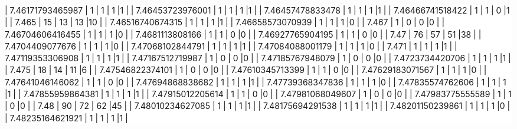 | 7.46171793465987 | 1 | 1 | 1 |1 |
| 7.46453723976001 | 1 | 1 | 1 |1 |
| 7.46457478833478 | 1 | 1 | 1 |1 |
| 7.46466741518422 | 1 | 1 | 0 |1 |
| 7.465 | 15 | 13 | 13 |10 |
| 7.46516740674315 | 1 | 1 | 1 |1 |
| 7.46658573070939 | 1 | 1 | 1 |0 |
| 7.467 | 1 | 0 | 0 |0 |
| 7.46704606416455 | 1 | 1 | 1 |0 |
| 7.4681113808166 | 1 | 1 | 0 |0 |
| 7.46927765904195 | 1 | 1 | 0 |0 |
| 7.47 | 76 | 57 | 51 |38 |
| 7.4704409077676 | 1 | 1 | 1 |0 |
| 7.47068102844791 | 1 | 1 | 1 |1 |
| 7.47084088001179 | 1 | 1 | 1 |0 |
| 7.471 | 1 | 1 | 1 |1 |
| 7.47119353306908 | 1 | 1 | 1 |1 |
| 7.47167512719987 | 1 | 0 | 0 |0 |
| 7.47185767948079 | 1 | 0 | 0 |0 |
| 7.4723734420706 | 1 | 1 | 1 |1 |
| 7.475 | 18 | 14 | 11 |6 |
| 7.47546822374101 | 1 | 0 | 0 |0 |
| 7.47610345713399 | 1 | 1 | 0 |0 |
| 7.47629183071567 | 1 | 1 | 1 |0 |
| 7.47641046146062 | 1 | 1 | 0 |0 |
| 7.47694868838682 | 1 | 1 | 1 |1 |
| 7.47739368347836 | 1 | 1 | 1 |0 |
| 7.47835574762606 | 1 | 1 | 1 |1 |
| 7.47855959864381 | 1 | 1 | 1 |1 |
| 7.47915012205614 | 1 | 1 | 0 |0 |
| 7.47981068049607 | 1 | 0 | 0 |0 |
| 7.47983775555589 | 1 | 1 | 0 |0 |
| 7.48 | 90 | 72 | 62 |45 |
| 7.48010234627085 | 1 | 1 | 1 |1 |
| 7.48175694291538 | 1 | 1 | 1 |1 |
| 7.48201150239861 | 1 | 1 | 1 |0 |
| 7.48235164621921 | 1 | 1 | 1 |1 |